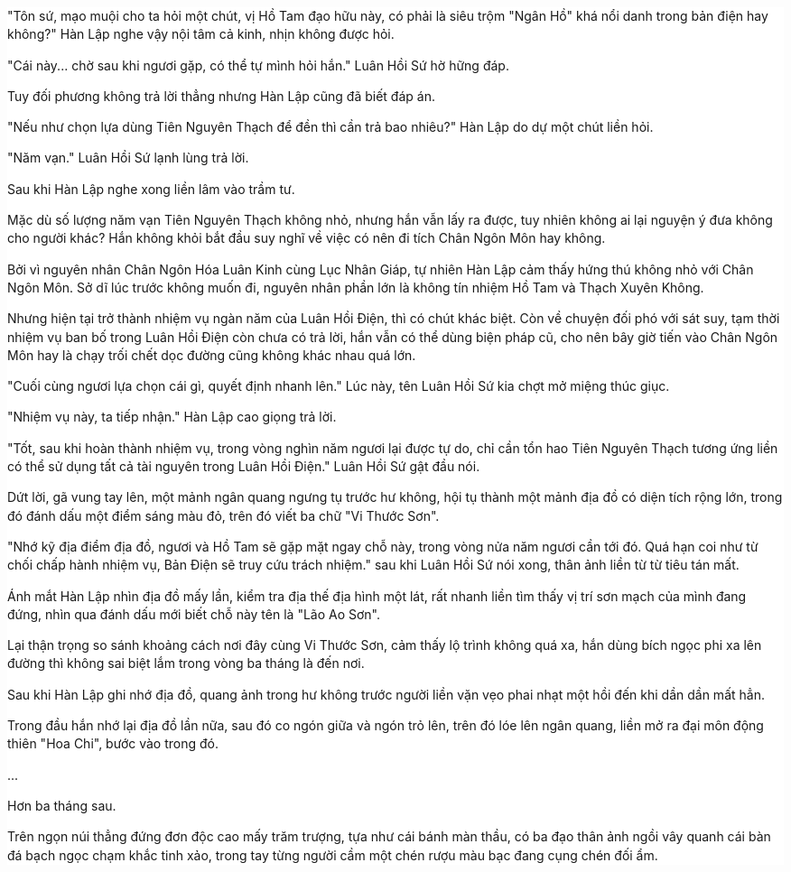 "Tôn sứ, mạo muội cho ta hỏi một chút, vị Hồ Tam đạo hữu này, có phải là siêu trộm "Ngân Hồ" khá nổi danh trong bản điện hay không?" Hàn Lập nghe vậy nội tâm cả kinh, nhịn không được hỏi.

"Cái này... chờ sau khi ngươi gặp, có thể tự mình hỏi hắn." Luân Hồi Sứ hờ hững đáp.

Tuy đối phương không trả lời thẳng nhưng Hàn Lập cũng đã biết đáp án.

"Nếu như chọn lựa dùng Tiên Nguyên Thạch để đền thì cần trả bao nhiêu?" Hàn Lập do dự một chút liền hỏi.

"Năm vạn." Luân Hồi Sứ lạnh lùng trả lời.

Sau khi Hàn Lập nghe xong liền lâm vào trầm tư.

Mặc dù số lượng năm vạn Tiên Nguyên Thạch không nhỏ, nhưng hắn vẫn lấy ra được, tuy nhiên không ai lại nguyện ý đưa không cho người khác? Hắn không khỏi bắt đầu suy nghĩ về việc có nên đi tích Chân Ngôn Môn hay không.

Bởi vì nguyên nhân Chân Ngôn Hóa Luân Kinh cùng Lục Nhân Giáp, tự nhiên Hàn Lập cảm thấy hứng thú không nhỏ với Chân Ngôn Môn. Sở dĩ lúc trước không muốn đi, nguyên nhân phần lớn là không tín nhiệm Hồ Tam và Thạch Xuyên Không.

Nhưng hiện tại trở thành nhiệm vụ ngàn năm của Luân Hồi Điện, thì có chút khác biệt. Còn về chuyện đối phó với sát suy, tạm thời nhiệm vụ ban bố trong Luân Hồi Điện còn chưa có trả lời, hắn vẫn có thể dùng biện pháp cũ, cho nên bây giờ tiến vào Chân Ngôn Môn hay là chạy trối chết dọc đường cũng không khác nhau quá lớn.

"Cuối cùng ngươi lựa chọn cái gì, quyết định nhanh lên." Lúc này, tên Luân Hồi Sứ kia chợt mở miệng thúc giục.

"Nhiệm vụ này, ta tiếp nhận." Hàn Lập cao giọng trả lời.

"Tốt, sau khi hoàn thành nhiệm vụ, trong vòng nghìn năm ngươi lại được tự do, chỉ cần tổn hao Tiên Nguyên Thạch tương ứng liền có thể sử dụng tất cả tài nguyên trong Luân Hồi Điện." Luân Hồi Sứ gật đầu nói.

Dứt lời, gã vung tay lên, một mảnh ngân quang ngưng tụ trước hư không, hội tụ thành một mảnh địa đồ có diện tích rộng lớn, trong đó đánh dấu một điểm sáng màu đỏ, trên đó viết ba chữ "Vi Thước Sơn".

"Nhớ kỹ địa điểm địa đồ, ngươi và Hồ Tam sẽ gặp mặt ngay chỗ này, trong vòng nửa năm ngươi cần tới đó. Quá hạn coi như từ chối chấp hành nhiệm vụ, Bản Điện sẽ truy cứu trách nhiệm." sau khi Luân Hồi Sứ nói xong, thân ảnh liền từ từ tiêu tán mất.

Ánh mắt Hàn Lập nhìn địa đồ mấy lần, kiểm tra địa thế địa hình một lát, rất nhanh liền tìm thấy vị trí sơn mạch của mình đang đứng, nhìn qua đánh dấu mới biết chỗ này tên là "Lão Ao Sơn".

Lại thận trọng so sánh khoảng cách nơi đây cùng Vi Thước Sơn, cảm thấy lộ trình không quá xa, hắn dùng bích ngọc phi xa lên đường thì không sai biệt lắm trong vòng ba tháng là đến nơi.

Sau khi Hàn Lập ghi nhớ địa đồ, quang ảnh trong hư không trước người liền vặn vẹo phai nhạt một hồi đến khi dần dần mất hẳn.

Trong đầu hắn nhớ lại địa đồ lần nữa, sau đó co ngón giữa và ngón trỏ lên, trên đó lóe lên ngân quang, liền mở ra đại môn động thiên "Hoa Chi", bước vào trong đó.

...

Hơn ba tháng sau.

Trên ngọn núi thẳng đứng đơn độc cao mấy trăm trượng, tựa như cái bánh màn thầu, có ba đạo thân ảnh ngồi vây quanh cái bàn đá bạch ngọc chạm khắc tinh xảo, trong tay từng người cầm một chén rượu màu bạc đang cụng chén đối ẩm.
